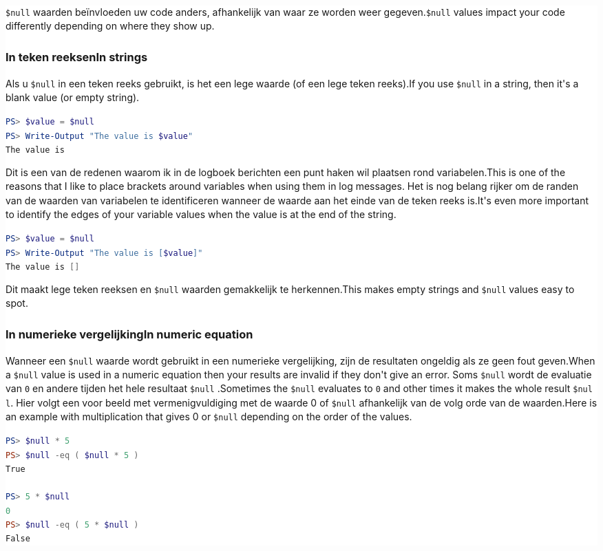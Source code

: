 <span data-ttu-id="b3d30-125">`$null` waarden beïnvloeden uw code anders, afhankelijk van waar ze worden weer gegeven.</span><span class="sxs-lookup"><span data-stu-id="b3d30-125">`$null` values impact your code differently depending on where they show up.</span></span>

### <a name="in-strings"></a><span data-ttu-id="b3d30-126">In teken reeksen</span><span class="sxs-lookup"><span data-stu-id="b3d30-126">In strings</span></span>

<span data-ttu-id="b3d30-127">Als u `$null` in een teken reeks gebruikt, is het een lege waarde (of een lege teken reeks).</span><span class="sxs-lookup"><span data-stu-id="b3d30-127">If you use `$null` in a string, then it's a blank value (or empty string).</span></span>

```powershell
PS> $value = $null
PS> Write-Output "The value is $value"
The value is
```

<span data-ttu-id="b3d30-128">Dit is een van de redenen waarom ik in de logboek berichten een punt haken wil plaatsen rond variabelen.</span><span class="sxs-lookup"><span data-stu-id="b3d30-128">This is one of the reasons that I like to place brackets around variables when using them in log messages.</span></span> <span data-ttu-id="b3d30-129">Het is nog belang rijker om de randen van de waarden van variabelen te identificeren wanneer de waarde aan het einde van de teken reeks is.</span><span class="sxs-lookup"><span data-stu-id="b3d30-129">It's even more important to identify the edges of your variable values when the value is at the end of the string.</span></span>

```powershell
PS> $value = $null
PS> Write-Output "The value is [$value]"
The value is []
```

<span data-ttu-id="b3d30-130">Dit maakt lege teken reeksen en `$null` waarden gemakkelijk te herkennen.</span><span class="sxs-lookup"><span data-stu-id="b3d30-130">This makes empty strings and `$null` values easy to spot.</span></span>

### <a name="in-numeric-equation"></a><span data-ttu-id="b3d30-131">In numerieke vergelijking</span><span class="sxs-lookup"><span data-stu-id="b3d30-131">In numeric equation</span></span>

<span data-ttu-id="b3d30-132">Wanneer een `$null` waarde wordt gebruikt in een numerieke vergelijking, zijn de resultaten ongeldig als ze geen fout geven.</span><span class="sxs-lookup"><span data-stu-id="b3d30-132">When a `$null` value is used in a numeric equation then your results are invalid if they don't give an error.</span></span> <span data-ttu-id="b3d30-133">Soms `$null` wordt de evaluatie van `0` en andere tijden het hele resultaat `$null` .</span><span class="sxs-lookup"><span data-stu-id="b3d30-133">Sometimes the `$null` evaluates to `0` and other times it makes the whole result `$null`.</span></span>
<span data-ttu-id="b3d30-134">Hier volgt een voor beeld met vermenigvuldiging met de waarde 0 of `$null` afhankelijk van de volg orde van de waarden.</span><span class="sxs-lookup"><span data-stu-id="b3d30-134">Here is an example with multiplication that gives 0 or `$null` depending on the order of the values.</span></span>

```powershell
PS> $null * 5
PS> $null -eq ( $null * 5 )
True

PS> 5 * $null
0
PS> $null -eq ( 5 * $null )
False
```


[oorspronkelijke versie]: https://powershellexplained.com/2018-12-23-Powershell-null-everything-you-wanted-to-know/
[original version]: https://powershellexplained.com/2018-12-23-Powershell-null-everything-you-wanted-to-know/
[powershellexplained.com]: https://powershellexplained.com/
[@KevinMarquette]: https://twitter.com/KevinMarquette
[goede post]: https://blog.iisreset.me/schrodingers-argumentlist
[good post]: https://blog.iisreset.me/schrodingers-argumentlist
[PSScriptAnalyzer]: https://www.powershellgallery.com/packages/PSScriptAnalyzer
[System. Management. Automation. internal. AutomationNull]: /dotnet/api/system.management.automation.internal.automationnull
[System.Management.Automation.Internal.AutomationNull]: /dotnet/api/system.management.automation.internal.automationnull